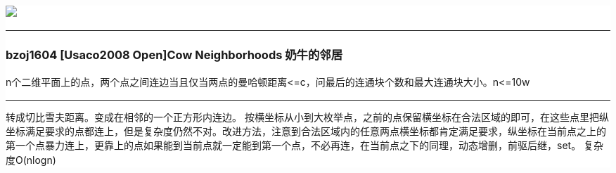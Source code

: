 ![](/api/file/getImage?fileId=5b31d7f88298cf03a5000007)

------


### bzoj1604 [Usaco2008 Open]Cow Neighborhoods 奶牛的邻居
n个二维平面上的点，两个点之间连边当且仅当两点的曼哈顿距离<=c，问最后的连通块个数和最大连通块大小。n<=10w

------

转成切比雪夫距离。变成在相邻的一个正方形内连边。
按横坐标从小到大枚举点，之前的点保留横坐标在合法区域的即可，在这些点里把纵坐标满足要求的点都连上，但是复杂度仍然不对。改进方法，注意到合法区域内的任意两点横坐标都肯定满足要求，纵坐标在当前点之上的第一个点暴力连上，更靠上的点如果能到当前点就一定能到第一个点，不必再连，在当前点之下的同理，动态增删，前驱后继，set。
复杂度O(nlogn)